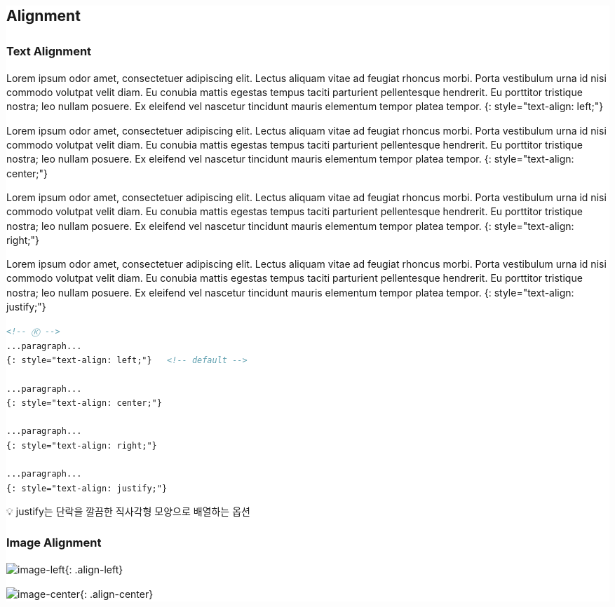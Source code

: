 ## Alignment

### Text Alignment

Lorem ipsum odor amet, consectetuer adipiscing elit. Lectus aliquam vitae ad feugiat rhoncus morbi. Porta vestibulum urna id nisi commodo volutpat velit diam. Eu conubia mattis egestas tempus taciti parturient pellentesque hendrerit. Eu porttitor tristique nostra; leo nullam posuere. Ex eleifend vel nascetur tincidunt mauris elementum tempor platea tempor.
{: style="text-align: left;"}

Lorem ipsum odor amet, consectetuer adipiscing elit. Lectus aliquam vitae ad feugiat rhoncus morbi. Porta vestibulum urna id nisi commodo volutpat velit diam. Eu conubia mattis egestas tempus taciti parturient pellentesque hendrerit. Eu porttitor tristique nostra; leo nullam posuere. Ex eleifend vel nascetur tincidunt mauris elementum tempor platea tempor.
{: style="text-align: center;"}

Lorem ipsum odor amet, consectetuer adipiscing elit. Lectus aliquam vitae ad feugiat rhoncus morbi. Porta vestibulum urna id nisi commodo volutpat velit diam. Eu conubia mattis egestas tempus taciti parturient pellentesque hendrerit. Eu porttitor tristique nostra; leo nullam posuere. Ex eleifend vel nascetur tincidunt mauris elementum tempor platea tempor.
{: style="text-align: right;"}

Lorem ipsum odor amet, consectetuer adipiscing elit. Lectus aliquam vitae ad feugiat rhoncus morbi. Porta vestibulum urna id nisi commodo volutpat velit diam. Eu conubia mattis egestas tempus taciti parturient pellentesque hendrerit. Eu porttitor tristique nostra; leo nullam posuere. Ex eleifend vel nascetur tincidunt mauris elementum tempor platea tempor.
{: style="text-align: justify;"}

```markdown
<!-- Ⓚ -->
...paragraph...
{: style="text-align: left;"}   <!-- default -->

...paragraph...
{: style="text-align: center;"}

...paragraph...
{: style="text-align: right;"}

...paragraph...
{: style="text-align: justify;"}
```
💡 justify는 단락을 깔끔한 직사각형 모양으로 배열하는 옵션
<br>

### Image Alignment

![image-left](https://github.com/dcurtis/markdown-mark/blob/master/png/66x40.png?raw=true){: .align-left}
<br>

![image-center](https://github.com/dcurtis/markdown-mark/blob/master/png/66x40.png?raw=true){: .align-center}
<br>
